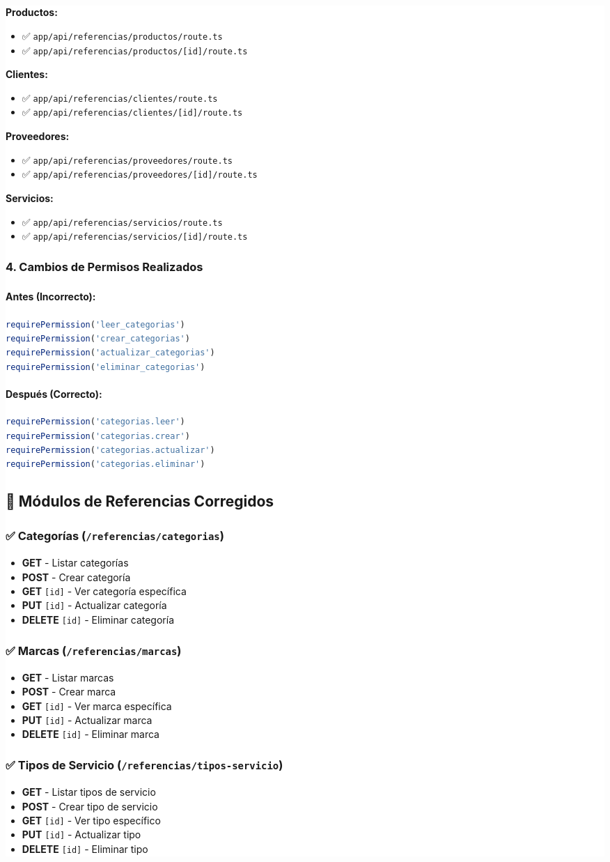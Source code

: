 **Productos:**
- ✅ `app/api/referencias/productos/route.ts`
- ✅ `app/api/referencias/productos/[id]/route.ts`

**Clientes:**
- ✅ `app/api/referencias/clientes/route.ts`
- ✅ `app/api/referencias/clientes/[id]/route.ts`

**Proveedores:**
- ✅ `app/api/referencias/proveedores/route.ts`
- ✅ `app/api/referencias/proveedores/[id]/route.ts`

**Servicios:**
- ✅ `app/api/referencias/servicios/route.ts`
- ✅ `app/api/referencias/servicios/[id]/route.ts`

### **4. Cambios de Permisos Realizados**

#### **Antes (Incorrecto):**
```typescript
requirePermission('leer_categorias')
requirePermission('crear_categorias')
requirePermission('actualizar_categorias')
requirePermission('eliminar_categorias')
```

#### **Después (Correcto):**
```typescript
requirePermission('categorias.leer')
requirePermission('categorias.crear')
requirePermission('categorias.actualizar')
requirePermission('categorias.eliminar')
```

## 🎯 **Módulos de Referencias Corregidos**

### **✅ Categorías** (`/referencias/categorias`)
- **GET** - Listar categorías
- **POST** - Crear categoría
- **GET** `[id]` - Ver categoría específica
- **PUT** `[id]` - Actualizar categoría
- **DELETE** `[id]` - Eliminar categoría

### **✅ Marcas** (`/referencias/marcas`)
- **GET** - Listar marcas
- **POST** - Crear marca
- **GET** `[id]` - Ver marca específica
- **PUT** `[id]` - Actualizar marca
- **DELETE** `[id]` - Eliminar marca

### **✅ Tipos de Servicio** (`/referencias/tipos-servicio`)
- **GET** - Listar tipos de servicio
- **POST** - Crear tipo de servicio
- **GET** `[id]` - Ver tipo específico
- **PUT** `[id]` - Actualizar tipo
- **DELETE** `[id]` - Eliminar tipo
